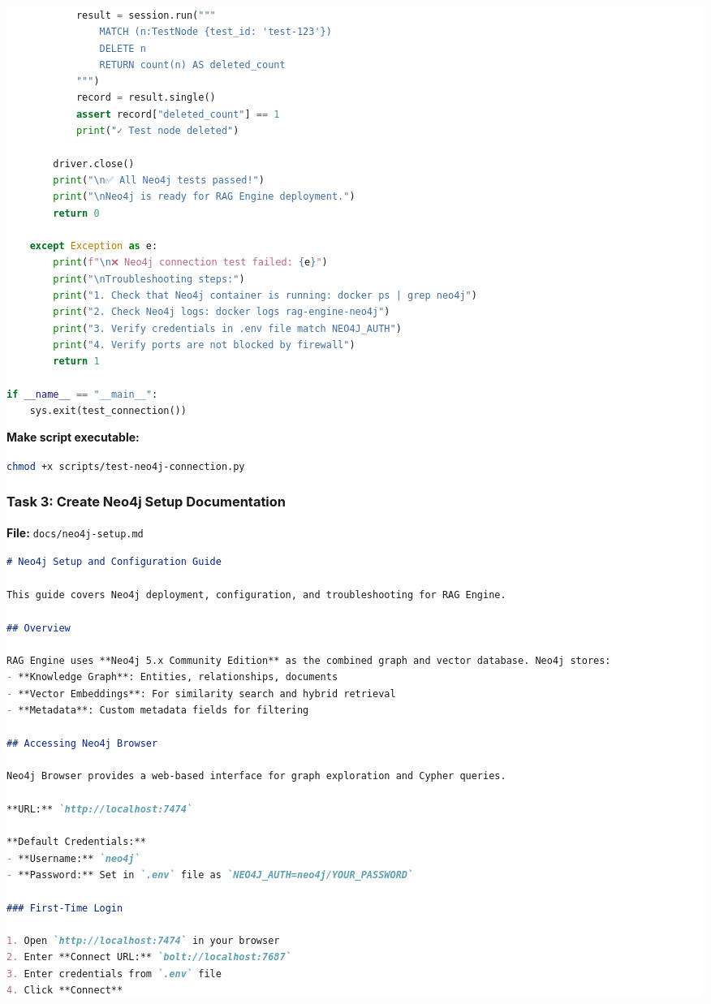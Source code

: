 ```python
            result = session.run("""
                MATCH (n:TestNode {test_id: 'test-123'})
                DELETE n
                RETURN count(n) AS deleted_count
            """)
            record = result.single()
            assert record["deleted_count"] == 1
            print("✓ Test node deleted")

        driver.close()
        print("\n✅ All Neo4j tests passed!")
        print("\nNeo4j is ready for RAG Engine deployment.")
        return 0

    except Exception as e:
        print(f"\n❌ Neo4j connection test failed: {e}")
        print("\nTroubleshooting steps:")
        print("1. Check that Neo4j container is running: docker ps | grep neo4j")
        print("2. Check Neo4j logs: docker logs rag-engine-neo4j")
        print("3. Verify credentials in .env file match NEO4J_AUTH")
        print("4. Verify ports are not blocked by firewall")
        return 1

if __name__ == "__main__":
    sys.exit(test_connection())
```

**Make script executable:**
```bash
chmod +x scripts/test-neo4j-connection.py
```

### Task 3: Create Neo4j Setup Documentation

**File:** `docs/neo4j-setup.md`

```markdown
# Neo4j Setup and Configuration Guide

This guide covers Neo4j deployment, configuration, and troubleshooting for RAG Engine.

## Overview

RAG Engine uses **Neo4j 5.x Community Edition** as the combined graph and vector database. Neo4j stores:
- **Knowledge Graph**: Entities, relationships, documents
- **Vector Embeddings**: For similarity search and hybrid retrieval
- **Metadata**: Custom metadata fields for filtering

## Accessing Neo4j Browser

Neo4j Browser provides a web-based interface for graph exploration and Cypher queries.

**URL:** `http://localhost:7474`

**Default Credentials:**
- **Username:** `neo4j`
- **Password:** Set in `.env` file as `NEO4J_AUTH=neo4j/YOUR_PASSWORD`

### First-Time Login

1. Open `http://localhost:7474` in your browser
2. Enter **Connect URL:** `bolt://localhost:7687`
3. Enter credentials from `.env` file
4. Click **Connect**
```